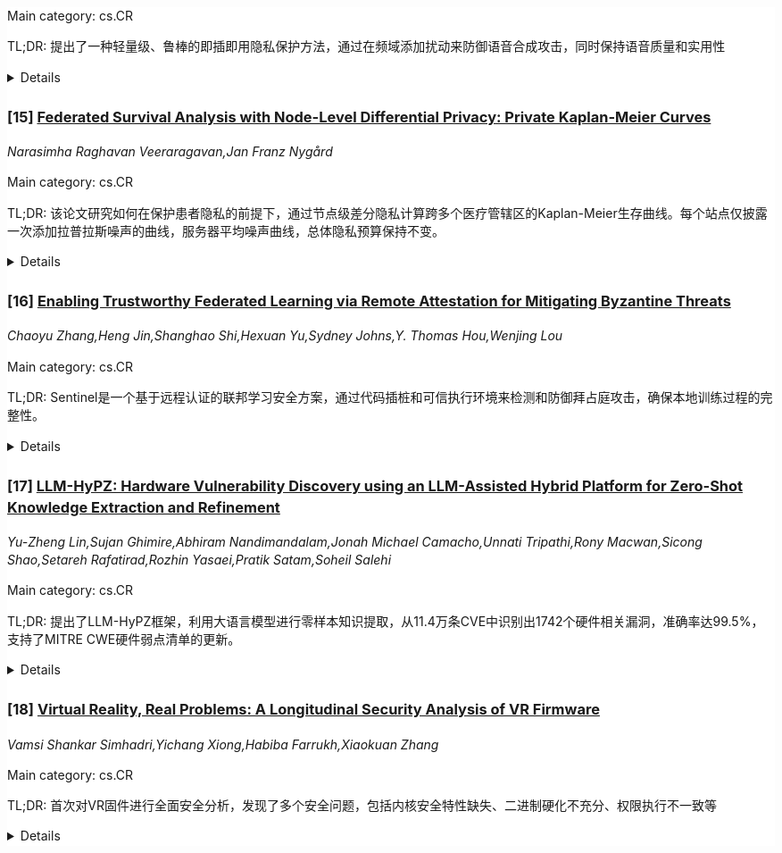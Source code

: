 Main category: cs.CR

TL;DR: 提出了一种轻量级、鲁棒的即插即用隐私保护方法，通过在频域添加扰动来防御语音合成攻击，同时保持语音质量和实用性


<details><summary>Details</summary></details>


### [15] [Federated Survival Analysis with Node-Level Differential Privacy: Private Kaplan-Meier Curves](https://arxiv.org/abs/2509.00615)
*Narasimha Raghavan Veeraragavan,Jan Franz Nygård*

Main category: cs.CR

TL;DR: 该论文研究如何在保护患者隐私的前提下，通过节点级差分隐私计算跨多个医疗管辖区的Kaplan-Meier生存曲线。每个站点仅披露一次添加拉普拉斯噪声的曲线，服务器平均噪声曲线，总体隐私预算保持不变。


<details><summary>Details</summary></details>


### [16] [Enabling Trustworthy Federated Learning via Remote Attestation for Mitigating Byzantine Threats](https://arxiv.org/abs/2509.00634)
*Chaoyu Zhang,Heng Jin,Shanghao Shi,Hexuan Yu,Sydney Johns,Y. Thomas Hou,Wenjing Lou*

Main category: cs.CR

TL;DR: Sentinel是一个基于远程认证的联邦学习安全方案，通过代码插桩和可信执行环境来检测和防御拜占庭攻击，确保本地训练过程的完整性。


<details><summary>Details</summary></details>


### [17] [LLM-HyPZ: Hardware Vulnerability Discovery using an LLM-Assisted Hybrid Platform for Zero-Shot Knowledge Extraction and Refinement](https://arxiv.org/abs/2509.00647)
*Yu-Zheng Lin,Sujan Ghimire,Abhiram Nandimandalam,Jonah Michael Camacho,Unnati Tripathi,Rony Macwan,Sicong Shao,Setareh Rafatirad,Rozhin Yasaei,Pratik Satam,Soheil Salehi*

Main category: cs.CR

TL;DR: 提出了LLM-HyPZ框架，利用大语言模型进行零样本知识提取，从11.4万条CVE中识别出1742个硬件相关漏洞，准确率达99.5%，支持了MITRE CWE硬件弱点清单的更新。


<details><summary>Details</summary></details>


### [18] [Virtual Reality, Real Problems: A Longitudinal Security Analysis of VR Firmware](https://arxiv.org/abs/2509.00662)
*Vamsi Shankar Simhadri,Yichang Xiong,Habiba Farrukh,Xiaokuan Zhang*

Main category: cs.CR

TL;DR: 首次对VR固件进行全面安全分析，发现了多个安全问题，包括内核安全特性缺失、二进制硬化不充分、权限执行不一致等


<details><summary>Details</summary></details>
